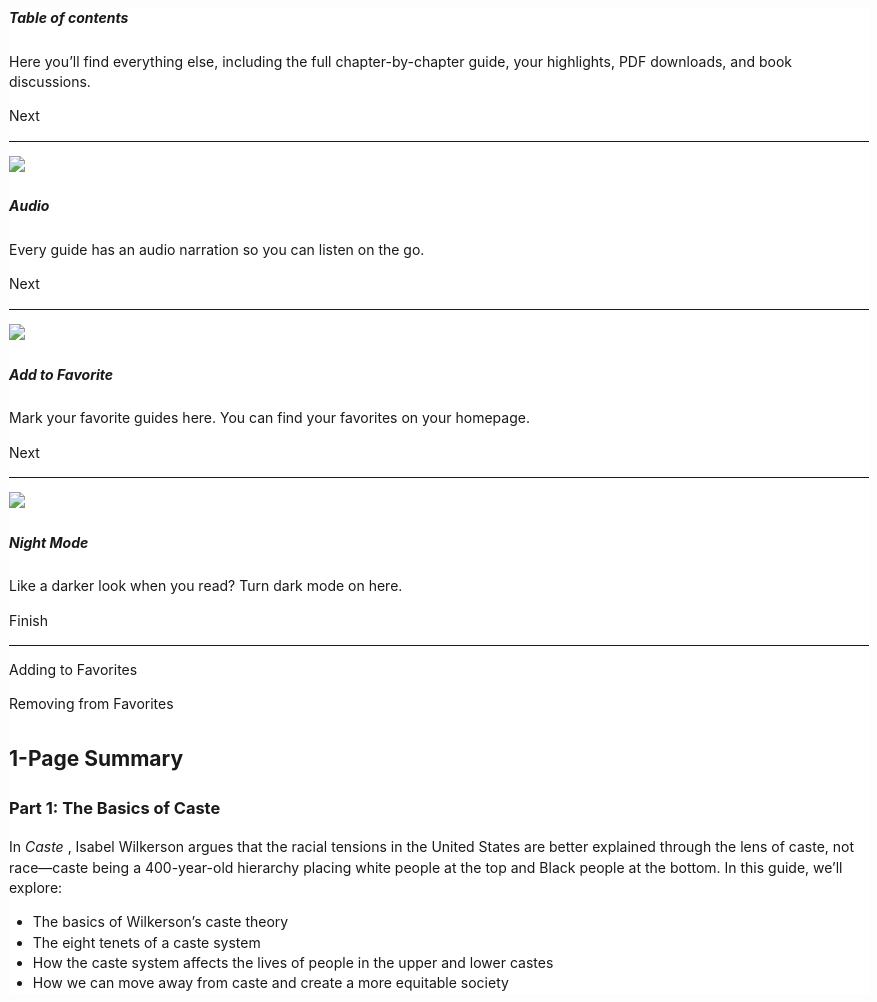 ##### Table of contents

Here you’ll find everything else, including the full chapter-by-chapter guide, your highlights, PDF downloads, and book discussions. 

Next

  *   *   *   *   * 


![](/img/tutorial-player.d25b1afb.svg)

##### Audio

Every guide has an audio narration so you can listen on the go. 

Next

  *   *   *   *   * 


![](/img/tutorial-favorite.b948300a.svg)

##### Add to Favorite

Mark your favorite guides here. You can find your favorites on your homepage. 

Next

  *   *   *   *   * 


![](/img/tutorial-night.ddd7fb5c.svg)

##### Night Mode

Like a darker look when you read? Turn dark mode on here. 

Finish

  *   *   *   *   * 


Adding to Favorites 

Removing from Favorites 

## 1-Page Summary

### Part 1: The Basics of Caste

In _Caste_ , Isabel Wilkerson argues that the racial tensions in the United States are better explained through the lens of caste, not race—caste being a 400-year-old hierarchy placing white people at the top and Black people at the bottom. In this guide, we’ll explore:

  * The basics of Wilkerson’s caste theory
  * The eight tenets of a caste system
  * How the caste system affects the lives of people in the upper and lower castes
  * How we can move away from caste and create a more equitable society
